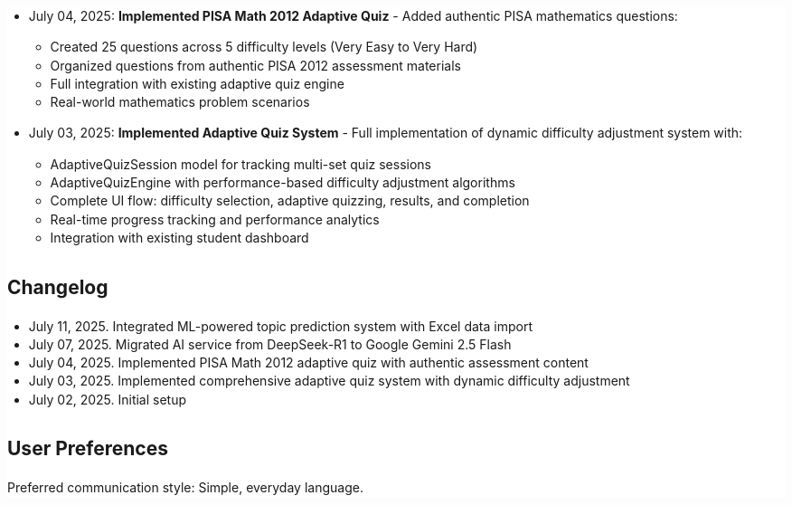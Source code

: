 - July 04, 2025: **Implemented PISA Math 2012 Adaptive Quiz** - Added authentic PISA mathematics questions:
  - Created 25 questions across 5 difficulty levels (Very Easy to Very Hard)
  - Organized questions from authentic PISA 2012 assessment materials
  - Full integration with existing adaptive quiz engine
  - Real-world mathematics problem scenarios

- July 03, 2025: **Implemented Adaptive Quiz System** - Full implementation of dynamic difficulty adjustment system with:
  - AdaptiveQuizSession model for tracking multi-set quiz sessions
  - AdaptiveQuizEngine with performance-based difficulty adjustment algorithms
  - Complete UI flow: difficulty selection, adaptive quizzing, results, and completion
  - Real-time progress tracking and performance analytics
  - Integration with existing student dashboard

## Changelog

- July 11, 2025. Integrated ML-powered topic prediction system with Excel data import
- July 07, 2025. Migrated AI service from DeepSeek-R1 to Google Gemini 2.5 Flash
- July 04, 2025. Implemented PISA Math 2012 adaptive quiz with authentic assessment content
- July 03, 2025. Implemented comprehensive adaptive quiz system with dynamic difficulty adjustment
- July 02, 2025. Initial setup

## User Preferences

Preferred communication style: Simple, everyday language.